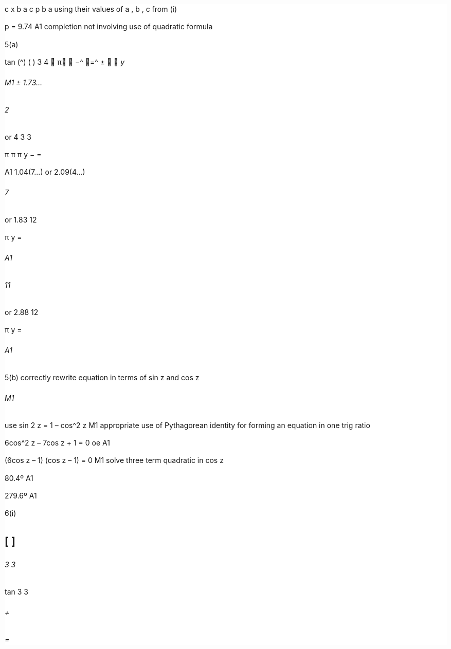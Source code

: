  c x b a c p b a using their values of a , b , c from (i) 

 p = 9.74 A1 completion not involving use of quadratic formula 

 5(a) 

tan (^) ( ) 3 4  π  −^ =^ ±   _y_ 

###### M1 ± 1.73… 

###### 2 

 or 4 3 3 

 π π π y − = 

 A1 1.04(7…) or 2.09(4…) 

###### 7 

 or 1.83 12 

 π y = 

###### A1 

###### 11 

 or 2.88 12 

 π y = 

###### A1 

 5(b) correctly rewrite equation in terms of sin z and cos z 

###### M1 

 use sin 2 z = 1 – cos^2 z M1 appropriate use of Pythagorean identity for forming an equation in one trig ratio 

 6cos^2 z – 7cos z + 1 = 0 oe A1 

 (6cos z – 1) (cos z – 1) = 0 M1 solve three term quadratic in cos z 

 80.4º A1 

 279.6º A1 

 6(i) 

## [ ] 

###### 3 3 

 tan 3 3 

###### + 

###### = 
